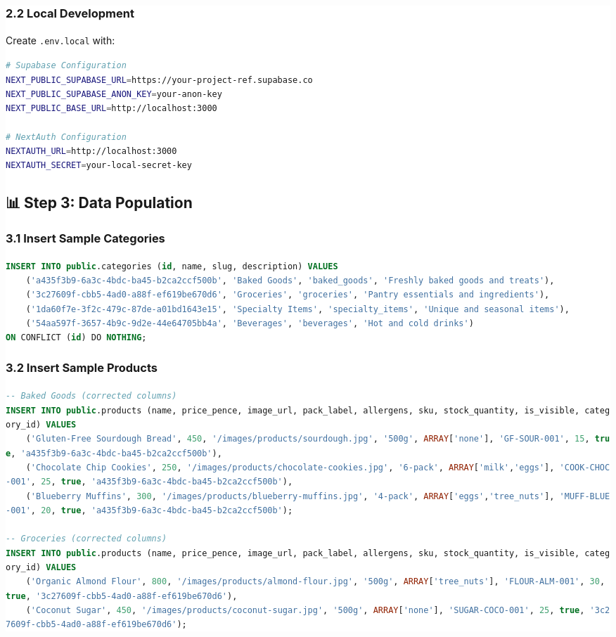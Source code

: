 ### **2.2 Local Development**

Create `.env.local` with:

```bash
# Supabase Configuration
NEXT_PUBLIC_SUPABASE_URL=https://your-project-ref.supabase.co
NEXT_PUBLIC_SUPABASE_ANON_KEY=your-anon-key
NEXT_PUBLIC_BASE_URL=http://localhost:3000

# NextAuth Configuration
NEXTAUTH_URL=http://localhost:3000
NEXTAUTH_SECRET=your-local-secret-key
```

## 📊 **Step 3: Data Population**

### **3.1 Insert Sample Categories**

```sql
INSERT INTO public.categories (id, name, slug, description) VALUES
    ('a435f3b9-6a3c-4bdc-ba45-b2ca2ccf500b', 'Baked Goods', 'baked_goods', 'Freshly baked goods and treats'),
    ('3c27609f-cbb5-4ad0-a88f-ef619be670d6', 'Groceries', 'groceries', 'Pantry essentials and ingredients'),
    ('1da60f7e-3f2c-479c-87de-a01bd1643e15', 'Specialty Items', 'specialty_items', 'Unique and seasonal items'),
    ('54aa597f-3657-4b9c-9d2e-44e64705bb4a', 'Beverages', 'beverages', 'Hot and cold drinks')
ON CONFLICT (id) DO NOTHING;
```

### **3.2 Insert Sample Products**

```sql
-- Baked Goods (corrected columns)
INSERT INTO public.products (name, price_pence, image_url, pack_label, allergens, sku, stock_quantity, is_visible, category_id) VALUES
    ('Gluten-Free Sourdough Bread', 450, '/images/products/sourdough.jpg', '500g', ARRAY['none'], 'GF-SOUR-001', 15, true, 'a435f3b9-6a3c-4bdc-ba45-b2ca2ccf500b'),
    ('Chocolate Chip Cookies', 250, '/images/products/chocolate-cookies.jpg', '6-pack', ARRAY['milk','eggs'], 'COOK-CHOC-001', 25, true, 'a435f3b9-6a3c-4bdc-ba45-b2ca2ccf500b'),
    ('Blueberry Muffins', 300, '/images/products/blueberry-muffins.jpg', '4-pack', ARRAY['eggs','tree_nuts'], 'MUFF-BLUE-001', 20, true, 'a435f3b9-6a3c-4bdc-ba45-b2ca2ccf500b');

-- Groceries (corrected columns)
INSERT INTO public.products (name, price_pence, image_url, pack_label, allergens, sku, stock_quantity, is_visible, category_id) VALUES
    ('Organic Almond Flour', 800, '/images/products/almond-flour.jpg', '500g', ARRAY['tree_nuts'], 'FLOUR-ALM-001', 30, true, '3c27609f-cbb5-4ad0-a88f-ef619be670d6'),
    ('Coconut Sugar', 450, '/images/products/coconut-sugar.jpg', '500g', ARRAY['none'], 'SUGAR-COCO-001', 25, true, '3c27609f-cbb5-4ad0-a88f-ef619be670d6');
```
